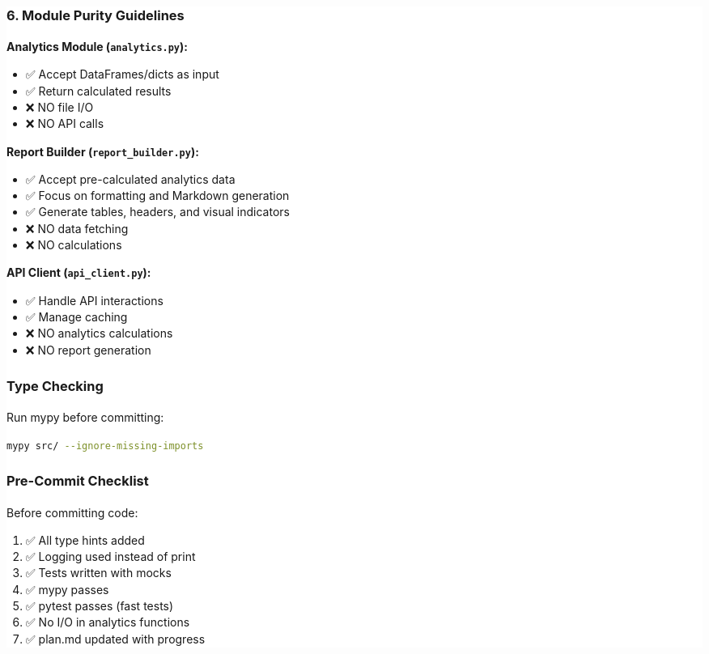 ### 6. Module Purity Guidelines

**Analytics Module (`analytics.py`):**
- ✅ Accept DataFrames/dicts as input
- ✅ Return calculated results
- ❌ NO file I/O
- ❌ NO API calls

**Report Builder (`report_builder.py`):**
- ✅ Accept pre-calculated analytics data
- ✅ Focus on formatting and Markdown generation
- ✅ Generate tables, headers, and visual indicators
- ❌ NO data fetching
- ❌ NO calculations

**API Client (`api_client.py`):**
- ✅ Handle API interactions
- ✅ Manage caching
- ❌ NO analytics calculations
- ❌ NO report generation

### Type Checking

Run mypy before committing:
```bash
mypy src/ --ignore-missing-imports
```

### Pre-Commit Checklist

Before committing code:
1. ✅ All type hints added
2. ✅ Logging used instead of print
3. ✅ Tests written with mocks
4. ✅ mypy passes
5. ✅ pytest passes (fast tests)
6. ✅ No I/O in analytics functions
7. ✅ plan.md updated with progress
